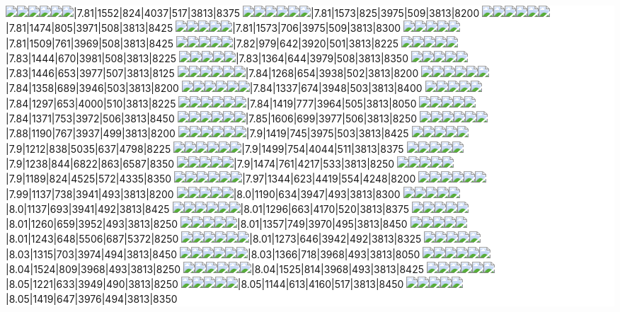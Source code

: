 ![](/item/3095.png)![](/item/3074.png)![](/item/1001.png)![](/item/1055.png)![](/item/1037.png)![](/item/1036.png)|7.81|1552|824|4037|517|3813|8375
![](/item/3095.png)![](/item/6694.png)![](/item/1001.png)![](/item/1053.png)![](/item/1055.png)![](/item/1036.png)|7.81|1573|825|3975|509|3813|8200
![](/item/3095.png)![](/item/3508.png)![](/item/1001.png)![](/item/1053.png)![](/item/1055.png)![](/item/1037.png)|7.81|1474|805|3971|508|3813|8425
![](/item/6694.png)![](/item/6671.png)![](/item/1053.png)![](/item/1055.png)![](/item/1036.png)|7.81|1573|706|3975|509|3813|8300
![](/item/3094.png)![](/item/6694.png)![](/item/1053.png)![](/item/1055.png)![](/item/1037.png)|7.81|1509|761|3969|508|3813|8425
![](/item/3085.png)![](/item/3115.png)![](/item/1053.png)![](/item/1055.png)![](/item/1037.png)|7.82|979|642|3920|501|3813|8225
![](/item/3046.png)![](/item/6694.png)![](/item/1053.png)![](/item/1055.png)![](/item/1037.png)|7.83|1444|670|3981|508|3813|8225
![](/item/3046.png)![](/item/3508.png)![](/item/1053.png)![](/item/1055.png)![](/item/1038.png)|7.83|1364|644|3979|508|3813|8350
![](/item/3046.png)![](/item/3142.png)![](/item/1053.png)![](/item/1055.png)![](/item/1037.png)|7.83|1446|653|3977|507|3813|8125
![](/item/6676.png)![](/item/3115.png)![](/item/1001.png)![](/item/1053.png)![](/item/1055.png)![](/item/1036.png)|7.84|1268|654|3938|502|3813|8200
![](/item/3033.png)![](/item/3115.png)![](/item/1001.png)![](/item/1053.png)![](/item/1055.png)![](/item/1036.png)|7.84|1358|689|3946|503|3813|8200
![](/item/3115.png)![](/item/6694.png)![](/item/1001.png)![](/item/1053.png)![](/item/1055.png)![](/item/1036.png)|7.84|1337|674|3948|503|3813|8400
![](/item/3074.png)![](/item/3115.png)![](/item/1001.png)![](/item/1055.png)![](/item/1037.png)|7.84|1297|653|4000|510|3813|8225
![](/item/3095.png)![](/item/3006.png)![](/item/1053.png)![](/item/1055.png)![](/item/1038.png)![](/item/1038.png)|7.84|1419|777|3964|505|3813|8050
![](/item/3095.png)![](/item/6696.png)![](/item/1053.png)![](/item/1055.png)![](/item/3006.png)|7.84|1371|753|3972|506|3813|8450
![](/item/3006.png)![](/item/6694.png)![](/item/1053.png)![](/item/1055.png)![](/item/1038.png)![](/item/1038.png)|7.85|1606|699|3977|506|3813|8250
![](/item/3095.png)![](/item/3115.png)![](/item/1001.png)![](/item/1053.png)![](/item/1055.png)![](/item/1036.png)|7.88|1190|767|3937|499|3813|8200
![](/item/3087.png)![](/item/3508.png)![](/item/1001.png)![](/item/1053.png)![](/item/1055.png)![](/item/1037.png)|7.9|1419|745|3975|503|3813|8425
![](/item/3153.png)![](/item/6333.png)![](/item/1001.png)![](/item/1055.png)![](/item/1037.png)|7.9|1212|838|5035|637|4798|8225
![](/item/3074.png)![](/item/3087.png)![](/item/1001.png)![](/item/1055.png)![](/item/1037.png)![](/item/1036.png)|7.9|1499|754|4044|511|3813|8375
![](/item/3153.png)![](/item/3026.png)![](/item/1001.png)![](/item/1055.png)![](/item/1038.png)|7.9|1238|844|6822|863|6587|8350
![](/item/3087.png)![](/item/3072.png)![](/item/1001.png)![](/item/1055.png)![](/item/1038.png)|7.9|1474|761|4217|533|3813|8250
![](/item/3153.png)![](/item/6035.png)![](/item/1001.png)![](/item/1055.png)![](/item/1038.png)|7.9|1189|824|4525|572|4335|8350
![](/item/6675.png)![](/item/6609.png)![](/item/1001.png)![](/item/1053.png)![](/item/1055.png)![](/item/1036.png)|7.97|1344|623|4419|554|4248|8200
![](/item/3087.png)![](/item/3115.png)![](/item/1001.png)![](/item/1053.png)![](/item/1055.png)![](/item/1036.png)|7.99|1137|738|3941|493|3813|8200
![](/item/3115.png)![](/item/6671.png)![](/item/1053.png)![](/item/1055.png)![](/item/1036.png)|8.0|1190|634|3947|493|3813|8300
![](/item/3115.png)![](/item/3094.png)![](/item/1053.png)![](/item/1055.png)![](/item/1037.png)|8.0|1137|693|3941|492|3813|8425
![](/item/3115.png)![](/item/3072.png)![](/item/1001.png)![](/item/1055.png)![](/item/1037.png)![](/item/1036.png)|8.01|1296|663|4170|520|3813|8375
![](/item/3115.png)![](/item/3031.png)![](/item/1001.png)![](/item/1053.png)![](/item/1055.png)|8.01|1260|659|3952|493|3813|8250
![](/item/3095.png)![](/item/6693.png)![](/item/1053.png)![](/item/1055.png)![](/item/3006.png)|8.01|1357|749|3970|495|3813|8450
![](/item/3115.png)![](/item/6673.png)![](/item/1001.png)![](/item/1055.png)![](/item/1038.png)|8.01|1243|648|5506|687|5372|8250
![](/item/3115.png)![](/item/6695.png)![](/item/1001.png)![](/item/1053.png)![](/item/1055.png)![](/item/1037.png)|8.01|1273|646|3942|492|3813|8325
![](/item/3087.png)![](/item/6696.png)![](/item/1053.png)![](/item/1055.png)![](/item/3006.png)|8.03|1315|703|3974|494|3813|8450
![](/item/3087.png)![](/item/3006.png)![](/item/1053.png)![](/item/1055.png)![](/item/1038.png)![](/item/1038.png)|8.03|1366|718|3968|493|3813|8050
![](/item/3095.png)![](/item/3179.png)![](/item/1001.png)![](/item/1053.png)![](/item/1055.png)![](/item/1038.png)|8.04|1524|809|3968|493|3813|8250
![](/item/3095.png)![](/item/3004.png)![](/item/1001.png)![](/item/1053.png)![](/item/1055.png)![](/item/1037.png)|8.04|1525|814|3968|493|3813|8425
![](/item/3006.png)![](/item/3115.png)![](/item/1053.png)![](/item/1055.png)![](/item/1038.png)![](/item/1038.png)|8.05|1221|633|3949|490|3813|8250
![](/item/3115.png)![](/item/3156.png)![](/item/1053.png)![](/item/1055.png)![](/item/3006.png)|8.05|1144|613|4160|517|3813|8450
![](/item/3046.png)![](/item/3004.png)![](/item/1053.png)![](/item/1055.png)![](/item/1038.png)|8.05|1419|647|3976|494|3813|8350